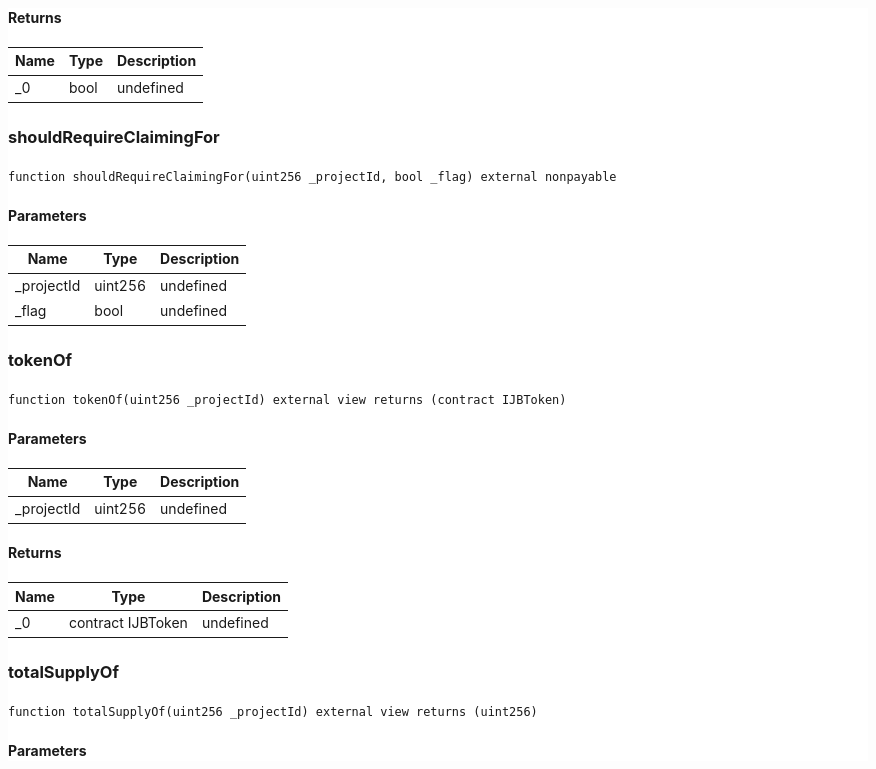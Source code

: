 #### Returns

| Name | Type | Description |
|---|---|---|
| _0 | bool | undefined

### shouldRequireClaimingFor

```solidity
function shouldRequireClaimingFor(uint256 _projectId, bool _flag) external nonpayable
```





#### Parameters

| Name | Type | Description |
|---|---|---|
| _projectId | uint256 | undefined
| _flag | bool | undefined

### tokenOf

```solidity
function tokenOf(uint256 _projectId) external view returns (contract IJBToken)
```





#### Parameters

| Name | Type | Description |
|---|---|---|
| _projectId | uint256 | undefined

#### Returns

| Name | Type | Description |
|---|---|---|
| _0 | contract IJBToken | undefined

### totalSupplyOf

```solidity
function totalSupplyOf(uint256 _projectId) external view returns (uint256)
```





#### Parameters
